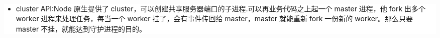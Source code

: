 - cluster API:Node 原生提供了 cluster，可以创建共享服务器端口的子进程.可以再业务代码之上起一个 master 进程，他 fork 出多个 worker 进程来处理任务，每当一个 worker 挂了，会有事件传回给 master，master 就能重新 fork 一份新的 worker。那么只要 master 不挂，就能达到守护进程的目的。

